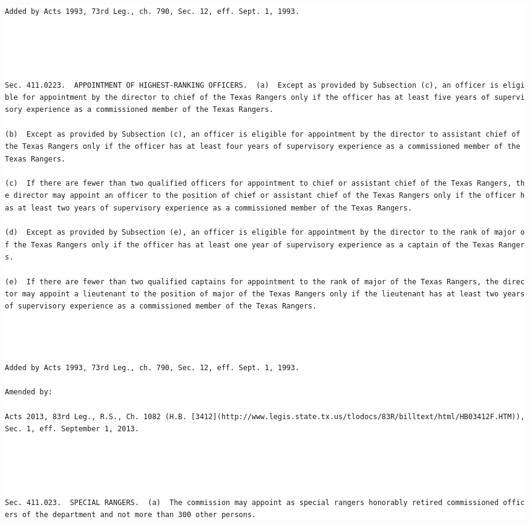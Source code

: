     
    
    
    Added by Acts 1993, 73rd Leg., ch. 790, Sec. 12, eff. Sept. 1, 1993.
    
    
    
    
    
    Sec. 411.0223.  APPOINTMENT OF HIGHEST-RANKING OFFICERS.  (a)  Except as provided by Subsection (c), an officer is eligible for appointment by the director to chief of the Texas Rangers only if the officer has at least five years of supervisory experience as a commissioned member of the Texas Rangers.
    
    (b)  Except as provided by Subsection (c), an officer is eligible for appointment by the director to assistant chief of the Texas Rangers only if the officer has at least four years of supervisory experience as a commissioned member of the Texas Rangers.
    
    (c)  If there are fewer than two qualified officers for appointment to chief or assistant chief of the Texas Rangers, the director may appoint an officer to the position of chief or assistant chief of the Texas Rangers only if the officer has at least two years of supervisory experience as a commissioned member of the Texas Rangers.
    
    (d)  Except as provided by Subsection (e), an officer is eligible for appointment by the director to the rank of major of the Texas Rangers only if the officer has at least one year of supervisory experience as a captain of the Texas Rangers.
    
    (e)  If there are fewer than two qualified captains for appointment to the rank of major of the Texas Rangers, the director may appoint a lieutenant to the position of major of the Texas Rangers only if the lieutenant has at least two years of supervisory experience as a commissioned member of the Texas Rangers.
    
    
    
    
    Added by Acts 1993, 73rd Leg., ch. 790, Sec. 12, eff. Sept. 1, 1993.
    
    Amended by: 
    
    Acts 2013, 83rd Leg., R.S., Ch. 1082 (H.B. [3412](http://www.legis.state.tx.us/tlodocs/83R/billtext/html/HB03412F.HTM)), Sec. 1, eff. September 1, 2013.
    
    
    
    
    
    Sec. 411.023.  SPECIAL RANGERS.  (a)  The commission may appoint as special rangers honorably retired commissioned officers of the department and not more than 300 other persons.
    
